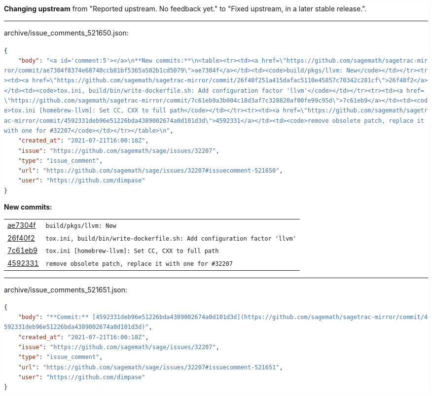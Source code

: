 **Changing upstream** from "Reported upstream. No feedback yet." to "Fixed upstream, in a later stable release.".



---

archive/issue_comments_521650.json:
```json
{
    "body": "<a id='comment:5'></a>\n**New commits:**\n<table><tr><td><a href=\"https://github.com/sagemath/sagetrac-mirror/commit/ae7304f8374e68740ccb81bf5365a502b1cd5079\">ae7304f</a></td><td><code>build/pkgs/llvm: New</code></td></tr><tr><td><a href=\"https://github.com/sagemath/sagetrac-mirror/commit/26f40f251a415dafac5110e45857c70342c281cf\">26f40f2</a></td><td><code>tox.ini, build/bin/write-dockerfile.sh: Add configuration factor 'llvm'</code></td></tr><tr><td><a href=\"https://github.com/sagemath/sagetrac-mirror/commit/7c61eb9a3b004c18d3af7c328820af00fe99c95d\">7c61eb9</a></td><td><code>tox.ini [homebrew-llvm]: Set CC, CXX to full path</code></td></tr><tr><td><a href=\"https://github.com/sagemath/sagetrac-mirror/commit/4592331deb96e51226bda4389002674a0d101d3d\">4592331</a></td><td><code>remove obsolete patch, replace it with one for #32207</code></td></tr></table>\n",
    "created_at": "2021-07-21T16:00:18Z",
    "issue": "https://github.com/sagemath/sage/issues/32207",
    "type": "issue_comment",
    "url": "https://github.com/sagemath/sage/issues/32207#issuecomment-521650",
    "user": "https://github.com/dimpase"
}
```

<a id='comment:5'></a>
**New commits:**
<table><tr><td><a href="https://github.com/sagemath/sagetrac-mirror/commit/ae7304f8374e68740ccb81bf5365a502b1cd5079">ae7304f</a></td><td><code>build/pkgs/llvm: New</code></td></tr><tr><td><a href="https://github.com/sagemath/sagetrac-mirror/commit/26f40f251a415dafac5110e45857c70342c281cf">26f40f2</a></td><td><code>tox.ini, build/bin/write-dockerfile.sh: Add configuration factor 'llvm'</code></td></tr><tr><td><a href="https://github.com/sagemath/sagetrac-mirror/commit/7c61eb9a3b004c18d3af7c328820af00fe99c95d">7c61eb9</a></td><td><code>tox.ini [homebrew-llvm]: Set CC, CXX to full path</code></td></tr><tr><td><a href="https://github.com/sagemath/sagetrac-mirror/commit/4592331deb96e51226bda4389002674a0d101d3d">4592331</a></td><td><code>remove obsolete patch, replace it with one for #32207</code></td></tr></table>




---

archive/issue_comments_521651.json:
```json
{
    "body": "**Commit:** [4592331deb96e51226bda4389002674a0d101d3d](https://github.com/sagemath/sagetrac-mirror/commit/4592331deb96e51226bda4389002674a0d101d3d)",
    "created_at": "2021-07-21T16:00:18Z",
    "issue": "https://github.com/sagemath/sage/issues/32207",
    "type": "issue_comment",
    "url": "https://github.com/sagemath/sage/issues/32207#issuecomment-521651",
    "user": "https://github.com/dimpase"
}
```
